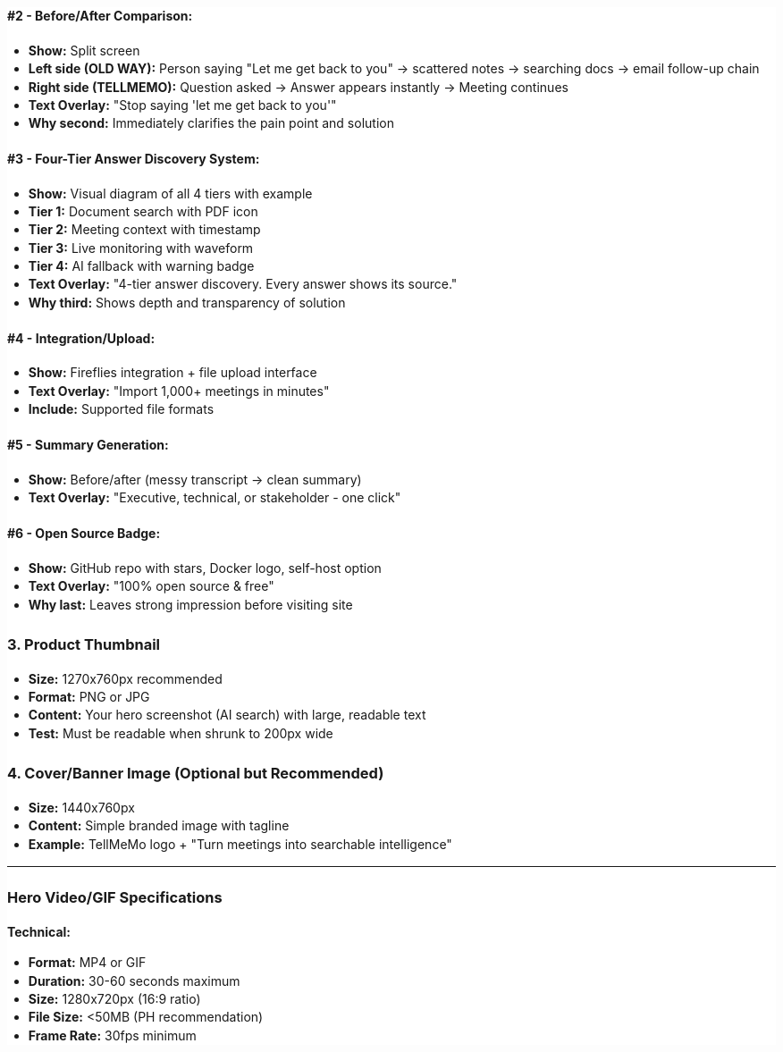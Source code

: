#### #2 - Before/After Comparison:
- **Show:** Split screen
- **Left side (OLD WAY):** Person saying "Let me get back to you" → scattered notes → searching docs → email follow-up chain
- **Right side (TELLMEMO):** Question asked → Answer appears instantly → Meeting continues
- **Text Overlay:** "Stop saying 'let me get back to you'"
- **Why second:** Immediately clarifies the pain point and solution

#### #3 - Four-Tier Answer Discovery System:
- **Show:** Visual diagram of all 4 tiers with example
- **Tier 1:** Document search with PDF icon
- **Tier 2:** Meeting context with timestamp
- **Tier 3:** Live monitoring with waveform
- **Tier 4:** AI fallback with warning badge
- **Text Overlay:** "4-tier answer discovery. Every answer shows its source."
- **Why third:** Shows depth and transparency of solution

#### #4 - Integration/Upload:
- **Show:** Fireflies integration + file upload interface
- **Text Overlay:** "Import 1,000+ meetings in minutes"
- **Include:** Supported file formats

#### #5 - Summary Generation:
- **Show:** Before/after (messy transcript → clean summary)
- **Text Overlay:** "Executive, technical, or stakeholder - one click"

#### #6 - Open Source Badge:
- **Show:** GitHub repo with stars, Docker logo, self-host option
- **Text Overlay:** "100% open source & free"
- **Why last:** Leaves strong impression before visiting site

### 3. Product Thumbnail
- **Size:** 1270x760px recommended
- **Format:** PNG or JPG
- **Content:** Your hero screenshot (AI search) with large, readable text
- **Test:** Must be readable when shrunk to 200px wide

### 4. Cover/Banner Image (Optional but Recommended)
- **Size:** 1440x760px
- **Content:** Simple branded image with tagline
- **Example:** TellMeMo logo + "Turn meetings into searchable intelligence"

---

### Hero Video/GIF Specifications

**Technical:**
- **Format:** MP4 or GIF
- **Duration:** 30-60 seconds maximum
- **Size:** 1280x720px (16:9 ratio)
- **File Size:** <50MB (PH recommendation)
- **Frame Rate:** 30fps minimum
